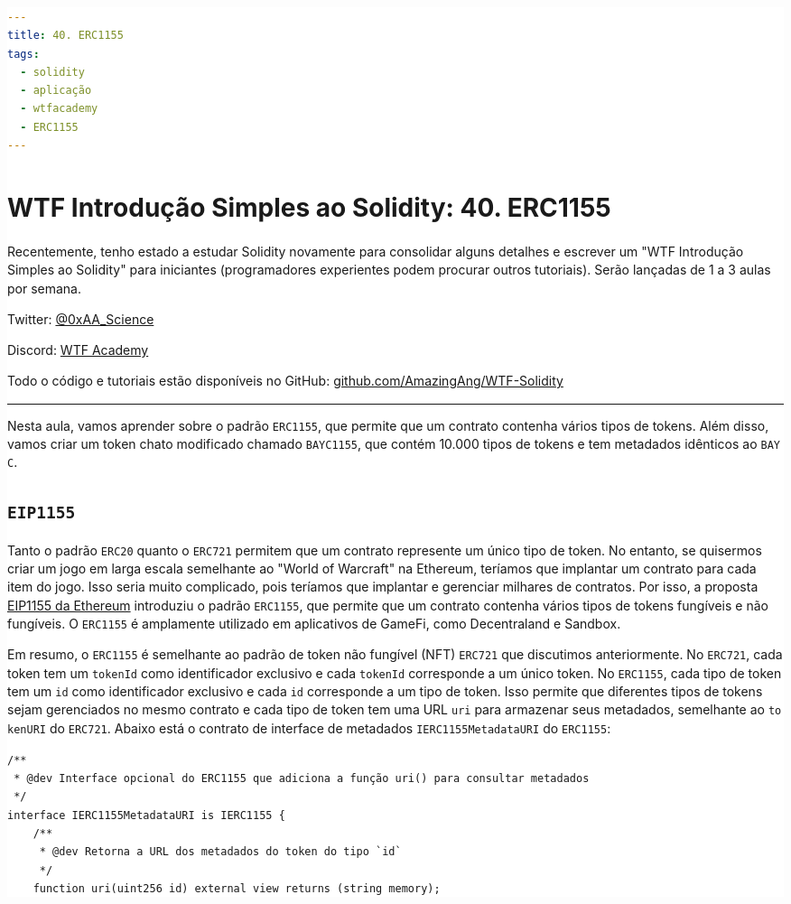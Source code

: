 ```yaml
---
title: 40. ERC1155
tags:
  - solidity
  - aplicação
  - wtfacademy
  - ERC1155
---
```


# WTF Introdução Simples ao Solidity: 40. ERC1155

Recentemente, tenho estado a estudar Solidity novamente para consolidar alguns detalhes e escrever um "WTF Introdução Simples ao Solidity" para iniciantes (programadores experientes podem procurar outros tutoriais). Serão lançadas de 1 a 3 aulas por semana.

Twitter: [@0xAA_Science](https://twitter.com/0xAA_Science)

Discord: [WTF Academy](https://discord.gg/5akcruXrsk)

Todo o código e tutoriais estão disponíveis no GitHub: [github.com/AmazingAng/WTF-Solidity](https://github.com/AmazingAng/WTF-Solidity)

-----

Nesta aula, vamos aprender sobre o padrão `ERC1155`, que permite que um contrato contenha vários tipos de tokens. Além disso, vamos criar um token chato modificado chamado `BAYC1155`, que contém 10.000 tipos de tokens e tem metadados idênticos ao `BAYC`.

## `EIP1155`
Tanto o padrão `ERC20` quanto o `ERC721` permitem que um contrato represente um único tipo de token. No entanto, se quisermos criar um jogo em larga escala semelhante ao "World of Warcraft" na Ethereum, teríamos que implantar um contrato para cada item do jogo. Isso seria muito complicado, pois teríamos que implantar e gerenciar milhares de contratos. Por isso, a proposta [EIP1155 da Ethereum](https://eips.ethereum.org/EIPS/eip-1155) introduziu o padrão `ERC1155`, que permite que um contrato contenha vários tipos de tokens fungíveis e não fungíveis. O `ERC1155` é amplamente utilizado em aplicativos de GameFi, como Decentraland e Sandbox.

Em resumo, o `ERC1155` é semelhante ao padrão de token não fungível (NFT) `ERC721` que discutimos anteriormente. No `ERC721`, cada token tem um `tokenId` como identificador exclusivo e cada `tokenId` corresponde a um único token. No `ERC1155`, cada tipo de token tem um `id` como identificador exclusivo e cada `id` corresponde a um tipo de token. Isso permite que diferentes tipos de tokens sejam gerenciados no mesmo contrato e cada tipo de token tem uma URL `uri` para armazenar seus metadados, semelhante ao `tokenURI` do `ERC721`. Abaixo está o contrato de interface de metadados `IERC1155MetadataURI` do `ERC1155`:

```solidity
/**
 * @dev Interface opcional do ERC1155 que adiciona a função uri() para consultar metadados
 */
interface IERC1155MetadataURI is IERC1155 {
    /**
     * @dev Retorna a URL dos metadados do token do tipo `id`
     */
    function uri(uint256 id) external view returns (string memory);
```
